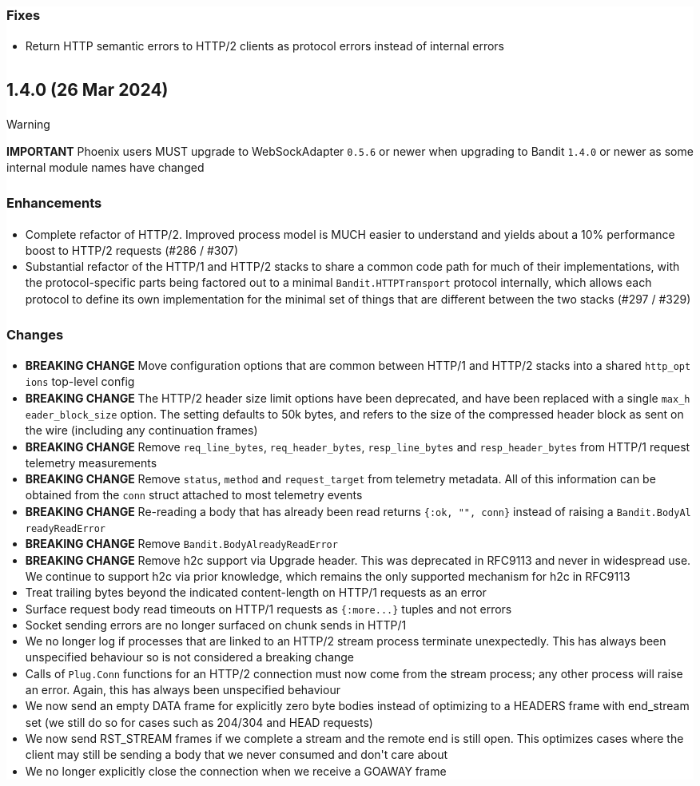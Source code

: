 ### Fixes

* Return HTTP semantic errors to HTTP/2 clients as protocol errors instead of
  internal errors

## 1.4.0 (26 Mar 2024)

> [!WARNING]
> **IMPORTANT** Phoenix users MUST upgrade to WebSockAdapter `0.5.6` or newer when
> upgrading to Bandit `1.4.0` or newer as some internal module names have changed

### Enhancements

* Complete refactor of HTTP/2. Improved process model is MUCH easier to
  understand and yields about a 10% performance boost to HTTP/2 requests (#286 /
  #307)
* Substantial refactor of the HTTP/1 and HTTP/2 stacks to share a common code
  path for much of their implementations, with the protocol-specific parts being
  factored out to a minimal `Bandit.HTTPTransport` protocol internally, which
  allows each protocol to define its own implementation for the minimal set of
  things that are different between the two stacks (#297 / #329)

### Changes

* **BREAKING CHANGE** Move configuration options that are common between HTTP/1
  and HTTP/2 stacks into a shared `http_options` top-level config
* **BREAKING CHANGE** The HTTP/2 header size limit options have been deprecated,
  and have been replaced with a single `max_header_block_size` option. The setting
  defaults to 50k bytes, and refers to the size of the compressed header block
  as sent on the wire (including any continuation frames)
* **BREAKING CHANGE** Remove `req_line_bytes`, `req_header_bytes`, `resp_line_bytes` and
  `resp_header_bytes` from HTTP/1 request telemetry measurements
* **BREAKING CHANGE** Remove `status`, `method` and `request_target` from
  telemetry metadata. All of this information can be obtained from the `conn`
  struct attached to most telemetry events
* **BREAKING CHANGE** Re-reading a body that has already been read returns `{:ok,
  "", conn}` instead of raising a `Bandit.BodyAlreadyReadError`
* **BREAKING CHANGE** Remove `Bandit.BodyAlreadyReadError`
* **BREAKING CHANGE** Remove h2c support via Upgrade header. This was deprecated
  in RFC9113 and never in widespread use. We continue to support h2c via prior
  knowledge, which remains the only supported mechanism for h2c in RFC9113
* Treat trailing bytes beyond the indicated content-length on HTTP/1 requests as
  an error
* Surface request body read timeouts on HTTP/1 requests as `{:more...}` tuples
  and not errors
* Socket sending errors are no longer surfaced on chunk sends in HTTP/1
* We no longer log if processes that are linked to an HTTP/2 stream process
  terminate unexpectedly. This has always been unspecified behaviour so is not
  considered a breaking change
* Calls of `Plug.Conn` functions for an HTTP/2 connection must now come from the
  stream process; any other process will raise an error. Again, this has always
  been unspecified behaviour
* We now send an empty DATA frame for explicitly zero byte bodies instead of
  optimizing to a HEADERS frame with end_stream set (we still do so for cases
  such as 204/304 and HEAD requests)
* We now send RST_STREAM frames if we complete a stream and the remote end is
  still open. This optimizes cases where the client may still be sending a body
  that we never consumed and don't care about
* We no longer explicitly close the connection when we receive a GOAWAY frame
